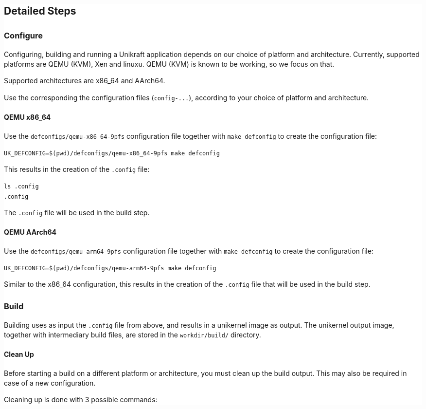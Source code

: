 ## Detailed Steps

### Configure

Configuring, building and running a Unikraft application depends on our choice of platform and architecture.
Currently, supported platforms are QEMU (KVM), Xen and linuxu.
QEMU (KVM) is known to be working, so we focus on that.

Supported architectures are x86_64 and AArch64.

Use the corresponding the configuration files (`config-...`), according to your choice of platform and architecture.

#### QEMU x86_64

Use the `defconfigs/qemu-x86_64-9pfs` configuration file together with `make defconfig` to create the configuration file:

```console
UK_DEFCONFIG=$(pwd)/defconfigs/qemu-x86_64-9pfs make defconfig
```

This results in the creation of the `.config` file:

```console
ls .config
.config
```

The `.config` file will be used in the build step.

#### QEMU AArch64

Use the `defconfigs/qemu-arm64-9pfs` configuration file together with `make defconfig` to create the configuration file:

```console
UK_DEFCONFIG=$(pwd)/defconfigs/qemu-arm64-9pfs make defconfig
```

Similar to the x86_64 configuration, this results in the creation of the `.config` file that will be used in the build step.

### Build

Building uses as input the `.config` file from above, and results in a unikernel image as output.
The unikernel output image, together with intermediary build files, are stored in the `workdir/build/` directory.

#### Clean Up

Before starting a build on a different platform or architecture, you must clean up the build output.
This may also be required in case of a new configuration.

Cleaning up is done with 3 possible commands:
